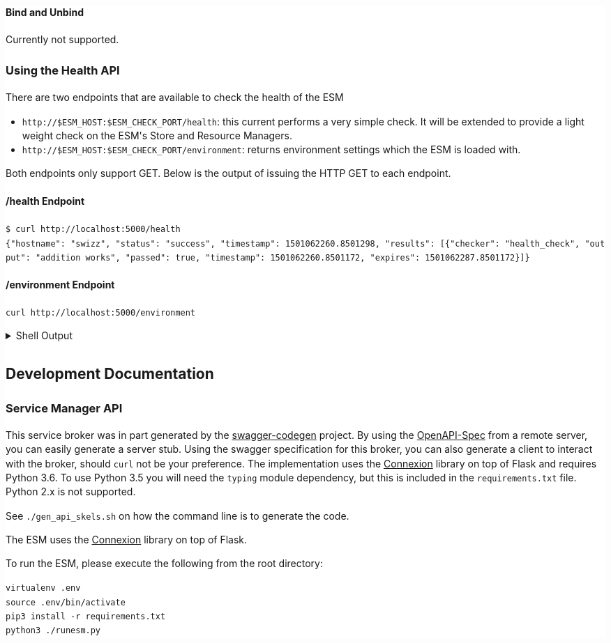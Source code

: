 


#### Bind and Unbind

Currently not supported.

### Using the Health API

There are two endpoints that are available to check the health of the ESM

* `http://$ESM_HOST:$ESM_CHECK_PORT/health`: this current performs a very simple check. It will be extended to provide a light weight check on the ESM's Store and Resource Managers.
* `http://$ESM_HOST:$ESM_CHECK_PORT/environment`: returns environment settings which the ESM is loaded with.

Both endpoints only support GET. Below is the output of issuing the HTTP GET to each endpoint.

#### /health Endpoint

```shell
$ curl http://localhost:5000/health
{"hostname": "swizz", "status": "success", "timestamp": 1501062260.8501298, "results": [{"checker": "health_check", "output": "addition works", "passed": true, "timestamp": 1501062260.8501172, "expires": 1501062287.8501172}]}
```

#### /environment Endpoint

```
curl http://localhost:5000/environment
```
<details><summary>Shell Output</summary></details>



## Development Documentation

### Service Manager API
This service broker was in part generated by the [swagger-codegen](https://github.com/swagger-api/swagger-codegen) project. By using the [OpenAPI-Spec](https://github.com/swagger-api/swagger-core/wiki) from a remote server, you can easily generate a server stub. Using the swagger specification for this broker, you can also generate a client to interact with the broker, should `curl` not be your preference. The implementation uses the [Connexion](https://github.com/zalando/connexion) library on top of Flask and requires Python 3.6. To use Python 3.5 you will need the `typing` module dependency, but this is included in the `requirements.txt` file. Python 2.x is not supported.

See `./gen_api_skels.sh` on how the command line is to generate the code.

The ESM uses the [Connexion](https://github.com/zalando/connexion) library on top of Flask.

To run the ESM, please execute the following from the root directory:

```
virtualenv .env
source .env/bin/activate
pip3 install -r requirements.txt
python3 ./runesm.py
```


[Apache 2.0 License]: http://www.apache.org/licenses/LICENSE-2.0
[ElasTest]: http://elastest.io/
[ElasTest Logo]: http://elastest.io/images/logos_elastest/elastest-logo-gray-small.png
[ElasTest Twitter]: https://twitter.com/elastestio
[GitHub ElasTest Group]: https://github.com/elastest
[Bugtracker]: https://github.com/elastest/bugtracker